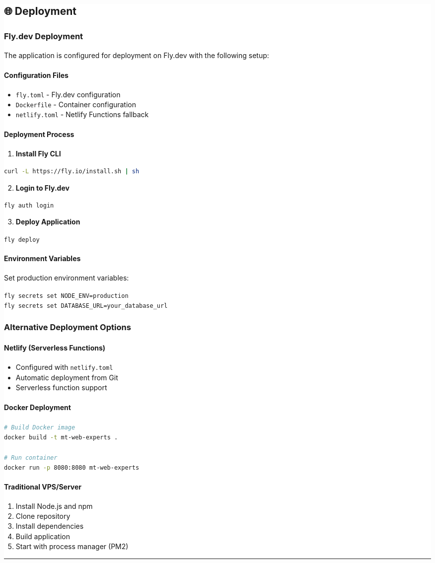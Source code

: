 ## 🌐 Deployment

### Fly.dev Deployment

The application is configured for deployment on Fly.dev with the following setup:

#### **Configuration Files**
- `fly.toml` - Fly.dev configuration
- `Dockerfile` - Container configuration
- `netlify.toml` - Netlify Functions fallback

#### **Deployment Process**
1. **Install Fly CLI**
```bash
curl -L https://fly.io/install.sh | sh
```

2. **Login to Fly.dev**
```bash
fly auth login
```

3. **Deploy Application**
```bash
fly deploy
```

#### **Environment Variables**
Set production environment variables:
```bash
fly secrets set NODE_ENV=production
fly secrets set DATABASE_URL=your_database_url
```

### Alternative Deployment Options

#### **Netlify (Serverless Functions)**
- Configured with `netlify.toml`
- Automatic deployment from Git
- Serverless function support

#### **Docker Deployment**
```bash
# Build Docker image
docker build -t mt-web-experts .

# Run container
docker run -p 8080:8080 mt-web-experts
```

#### **Traditional VPS/Server**
1. Install Node.js and npm
2. Clone repository
3. Install dependencies
4. Build application
5. Start with process manager (PM2)

---